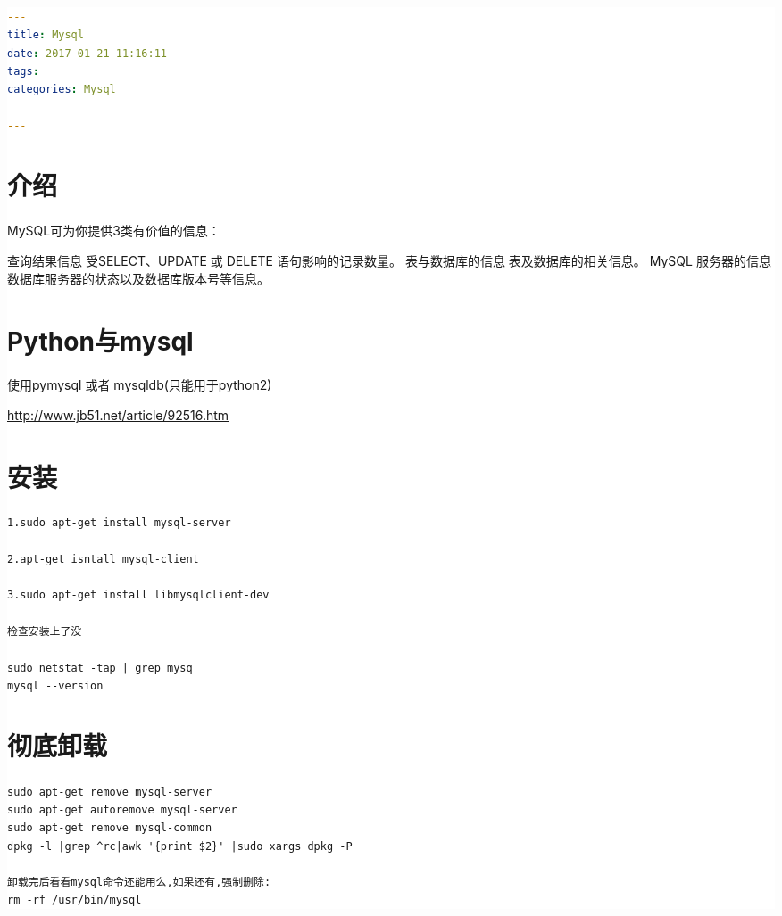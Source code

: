 ```yaml
---
title: Mysql
date: 2017-01-21 11:16:11
tags:
categories: Mysql

---
```


# 介绍

MySQL可为你提供3类有价值的信息：

查询结果信息 受SELECT、UPDATE 或 DELETE 语句影响的记录数量。
表与数据库的信息 表及数据库的相关信息。
MySQL 服务器的信息 数据库服务器的状态以及数据库版本号等信息。


# Python与mysql

使用pymysql 或者 mysqldb(只能用于python2)

http://www.jb51.net/article/92516.htm



# 安装

```
1.sudo apt-get install mysql-server

2.apt-get isntall mysql-client

3.sudo apt-get install libmysqlclient-dev

检查安装上了没

sudo netstat -tap | grep mysq
mysql --version

```

# 彻底卸载

```
sudo apt-get remove mysql-server
sudo apt-get autoremove mysql-server
sudo apt-get remove mysql-common
dpkg -l |grep ^rc|awk '{print $2}' |sudo xargs dpkg -P

卸载完后看看mysql命令还能用么,如果还有,强制删除:
rm -rf /usr/bin/mysql

```
